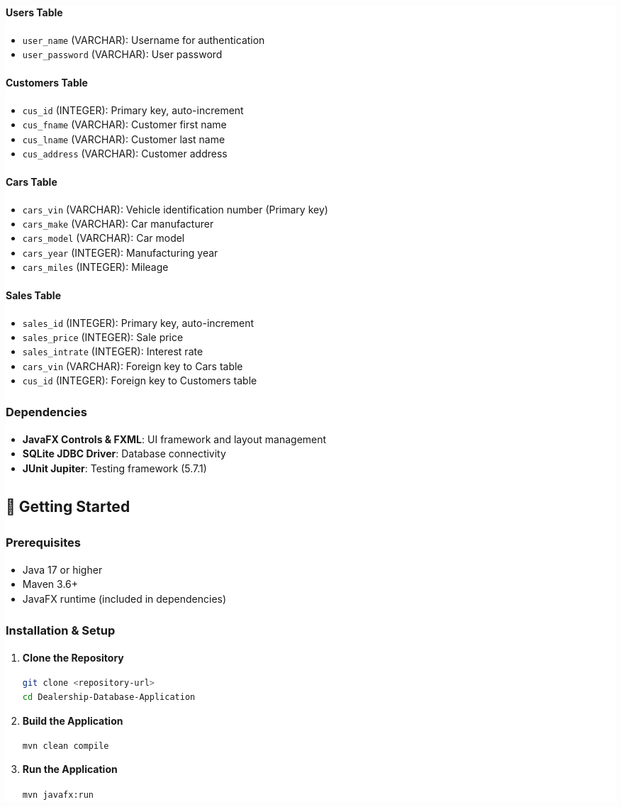 #### Users Table
- `user_name` (VARCHAR): Username for authentication
- `user_password` (VARCHAR): User password

#### Customers Table
- `cus_id` (INTEGER): Primary key, auto-increment
- `cus_fname` (VARCHAR): Customer first name
- `cus_lname` (VARCHAR): Customer last name
- `cus_address` (VARCHAR): Customer address

#### Cars Table
- `cars_vin` (VARCHAR): Vehicle identification number (Primary key)
- `cars_make` (VARCHAR): Car manufacturer
- `cars_model` (VARCHAR): Car model
- `cars_year` (INTEGER): Manufacturing year
- `cars_miles` (INTEGER): Mileage

#### Sales Table
- `sales_id` (INTEGER): Primary key, auto-increment
- `sales_price` (INTEGER): Sale price
- `sales_intrate` (INTEGER): Interest rate
- `cars_vin` (VARCHAR): Foreign key to Cars table
- `cus_id` (INTEGER): Foreign key to Customers table

### Dependencies
- **JavaFX Controls & FXML**: UI framework and layout management
- **SQLite JDBC Driver**: Database connectivity
- **JUnit Jupiter**: Testing framework (5.7.1)

## 🚀 Getting Started

### Prerequisites
- Java 17 or higher
- Maven 3.6+
- JavaFX runtime (included in dependencies)

### Installation & Setup

1. **Clone the Repository**
   ```bash
   git clone <repository-url>
   cd Dealership-Database-Application
   ```

2. **Build the Application**
   ```bash
   mvn clean compile
   ```

3. **Run the Application**
   ```bash
   mvn javafx:run
   ```
